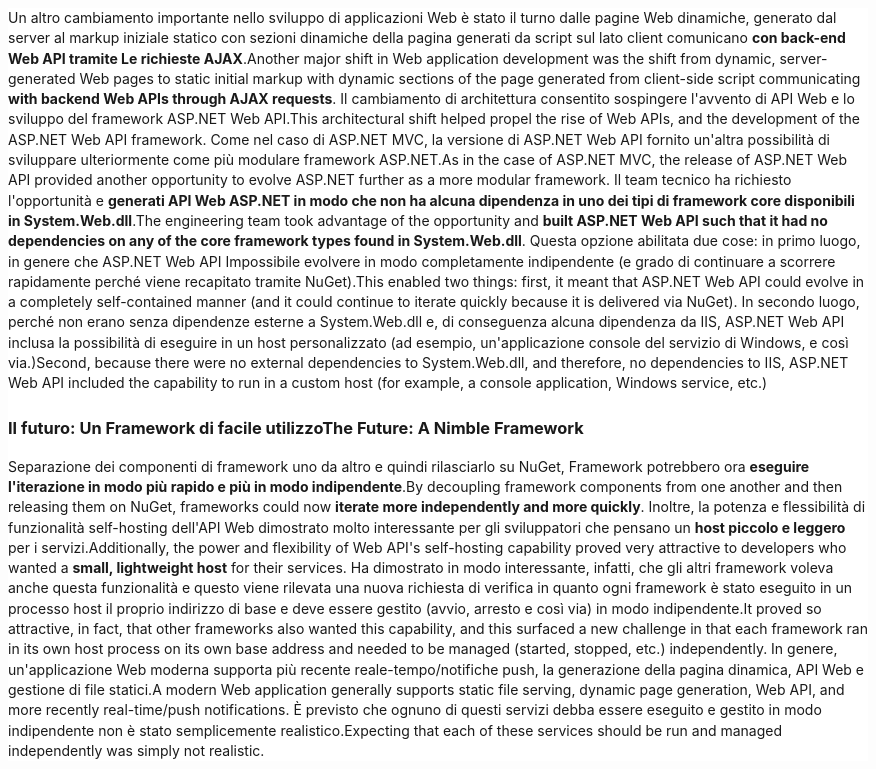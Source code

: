 <span data-ttu-id="85865-138">Un altro cambiamento importante nello sviluppo di applicazioni Web è stato il turno dalle pagine Web dinamiche, generato dal server al markup iniziale statico con sezioni dinamiche della pagina generati da script sul lato client comunicano **con back-end Web API tramite Le richieste AJAX**.</span><span class="sxs-lookup"><span data-stu-id="85865-138">Another major shift in Web application development was the shift from dynamic, server-generated Web pages to static initial markup with dynamic sections of the page generated from client-side script communicating **with backend Web APIs through AJAX requests**.</span></span> <span data-ttu-id="85865-139">Il cambiamento di architettura consentito sospingere l'avvento di API Web e lo sviluppo del framework ASP.NET Web API.</span><span class="sxs-lookup"><span data-stu-id="85865-139">This architectural shift helped propel the rise of Web APIs, and the development of the ASP.NET Web API framework.</span></span> <span data-ttu-id="85865-140">Come nel caso di ASP.NET MVC, la versione di ASP.NET Web API fornito un'altra possibilità di sviluppare ulteriormente come più modulare framework ASP.NET.</span><span class="sxs-lookup"><span data-stu-id="85865-140">As in the case of ASP.NET MVC, the release of ASP.NET Web API provided another opportunity to evolve ASP.NET further as a more modular framework.</span></span> <span data-ttu-id="85865-141">Il team tecnico ha richiesto l'opportunità e **generati API Web ASP.NET in modo che non ha alcuna dipendenza in uno dei tipi di framework core disponibili in System.Web.dll**.</span><span class="sxs-lookup"><span data-stu-id="85865-141">The engineering team took advantage of the opportunity and **built ASP.NET Web API such that it had no dependencies on any of the core framework types found in System.Web.dll**.</span></span> <span data-ttu-id="85865-142">Questa opzione abilitata due cose: in primo luogo, in genere che ASP.NET Web API Impossibile evolvere in modo completamente indipendente (e grado di continuare a scorrere rapidamente perché viene recapitato tramite NuGet).</span><span class="sxs-lookup"><span data-stu-id="85865-142">This enabled two things: first, it meant that ASP.NET Web API could evolve in a completely self-contained manner (and it could continue to iterate quickly because it is delivered via NuGet).</span></span> <span data-ttu-id="85865-143">In secondo luogo, perché non erano senza dipendenze esterne a System.Web.dll e, di conseguenza alcuna dipendenza da IIS, ASP.NET Web API inclusa la possibilità di eseguire in un host personalizzato (ad esempio, un'applicazione console del servizio di Windows, e così via.)</span><span class="sxs-lookup"><span data-stu-id="85865-143">Second, because there were no external dependencies to System.Web.dll, and therefore, no dependencies to IIS, ASP.NET Web API included the capability to run in a custom host (for example, a console application, Windows service, etc.)</span></span>

### <a name="the-future-a-nimble-framework"></a><span data-ttu-id="85865-144">Il futuro: Un Framework di facile utilizzo</span><span class="sxs-lookup"><span data-stu-id="85865-144">The Future: A Nimble Framework</span></span>

<span data-ttu-id="85865-145">Separazione dei componenti di framework uno da altro e quindi rilasciarlo su NuGet, Framework potrebbero ora **eseguire l'iterazione in modo più rapido e più in modo indipendente**.</span><span class="sxs-lookup"><span data-stu-id="85865-145">By decoupling framework components from one another and then releasing them on NuGet, frameworks could now **iterate more independently and more quickly**.</span></span> <span data-ttu-id="85865-146">Inoltre, la potenza e flessibilità di funzionalità self-hosting dell'API Web dimostrato molto interessante per gli sviluppatori che pensano un **host piccolo e leggero** per i servizi.</span><span class="sxs-lookup"><span data-stu-id="85865-146">Additionally, the power and flexibility of Web API's self-hosting capability proved very attractive to developers who wanted a **small, lightweight host** for their services.</span></span> <span data-ttu-id="85865-147">Ha dimostrato in modo interessante, infatti, che gli altri framework voleva anche questa funzionalità e questo viene rilevata una nuova richiesta di verifica in quanto ogni framework è stato eseguito in un processo host il proprio indirizzo di base e deve essere gestito (avvio, arresto e così via) in modo indipendente.</span><span class="sxs-lookup"><span data-stu-id="85865-147">It proved so attractive, in fact, that other frameworks also wanted this capability, and this surfaced a new challenge in that each framework ran in its own host process on its own base address and needed to be managed (started, stopped, etc.) independently.</span></span> <span data-ttu-id="85865-148">In genere, un'applicazione Web moderna supporta più recente reale-tempo/notifiche push, la generazione della pagina dinamica, API Web e gestione di file statici.</span><span class="sxs-lookup"><span data-stu-id="85865-148">A modern Web application generally supports static file serving, dynamic page generation, Web API, and more recently real-time/push notifications.</span></span> <span data-ttu-id="85865-149">È previsto che ognuno di questi servizi debba essere eseguito e gestito in modo indipendente non è stato semplicemente realistico.</span><span class="sxs-lookup"><span data-stu-id="85865-149">Expecting that each of these services should be run and managed independently was simply not realistic.</span></span>
